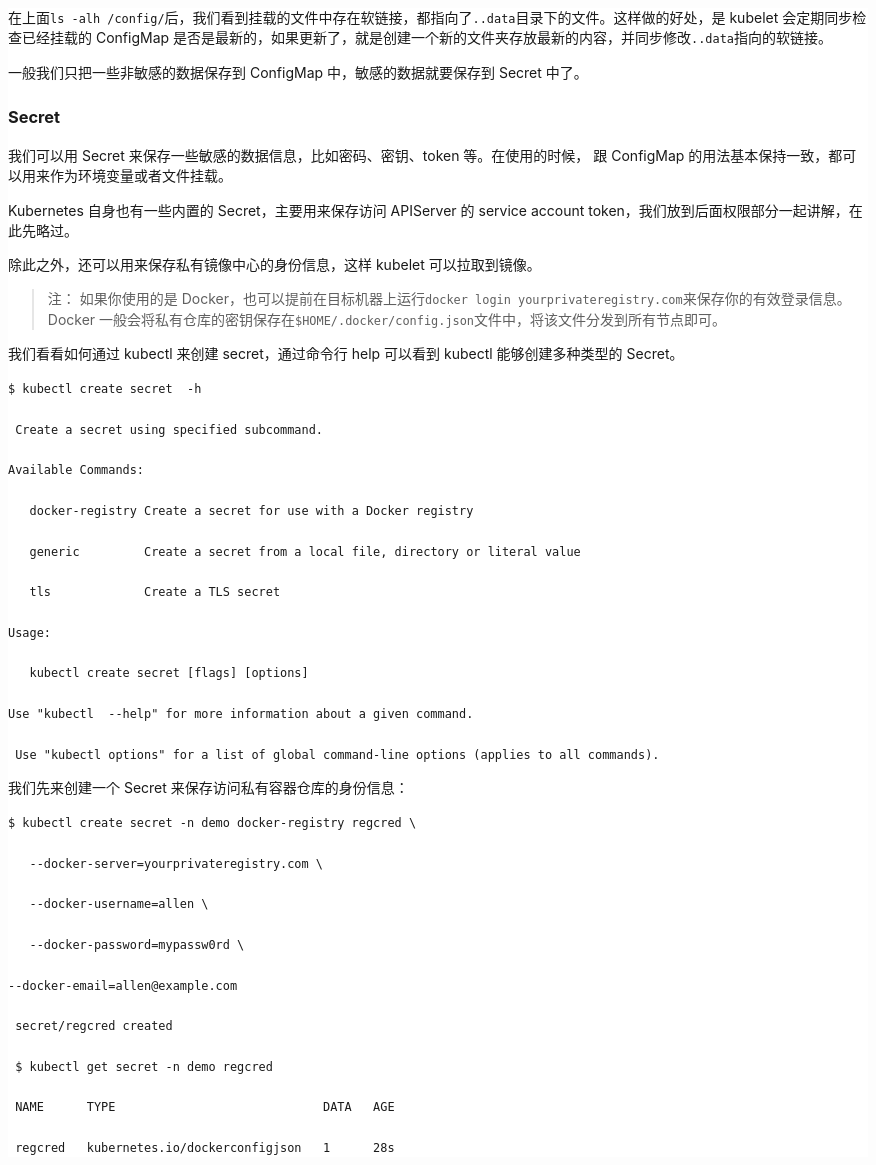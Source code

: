 在上面`ls -alh /config/`后，我们看到挂载的文件中存在软链接，都指向了`..data`目录下的文件。这样做的好处，是 kubelet 会定期同步检查已经挂载的 ConfigMap 是否是最新的，如果更新了，就是创建一个新的文件夹存放最新的内容，并同步修改`..data`指向的软链接。

一般我们只把一些非敏感的数据保存到 ConfigMap 中，敏感的数据就要保存到 Secret 中了。

### Secret

我们可以用 Secret 来保存一些敏感的数据信息，比如密码、密钥、token 等。在使用的时候， 跟 ConfigMap 的用法基本保持一致，都可以用来作为环境变量或者文件挂载。

Kubernetes 自身也有一些内置的 Secret，主要用来保存访问 APIServer 的 service account token，我们放到后面权限部分一起讲解，在此先略过。

除此之外，还可以用来保存私有镜像中心的身份信息，这样 kubelet 可以拉取到镜像。

> 注： 如果你使用的是 Docker，也可以提前在目标机器上运行`docker login yourprivateregistry.com`来保存你的有效登录信息。Docker 一般会将私有仓库的密钥保存在`$HOME/.docker/config.json`文件中，将该文件分发到所有节点即可。

我们看看如何通过 kubectl 来创建 secret，通过命令行 help 可以看到 kubectl 能够创建多种类型的 Secret。

```shell
$ kubectl create secret  -h

 Create a secret using specified subcommand.

Available Commands:

   docker-registry Create a secret for use with a Docker registry

   generic         Create a secret from a local file, directory or literal value

   tls             Create a TLS secret

Usage:

   kubectl create secret [flags] [options]

Use "kubectl  --help" for more information about a given command.

 Use "kubectl options" for a list of global command-line options (applies to all commands).
```

我们先来创建一个 Secret 来保存访问私有容器仓库的身份信息：

```shell
$ kubectl create secret -n demo docker-registry regcred \

   --docker-server=yourprivateregistry.com \

   --docker-username=allen \

   --docker-password=mypassw0rd \

--docker-email=allen@example.com

 secret/regcred created

 $ kubectl get secret -n demo regcred

 NAME      TYPE                             DATA   AGE

 regcred   kubernetes.io/dockerconfigjson   1      28s
```
